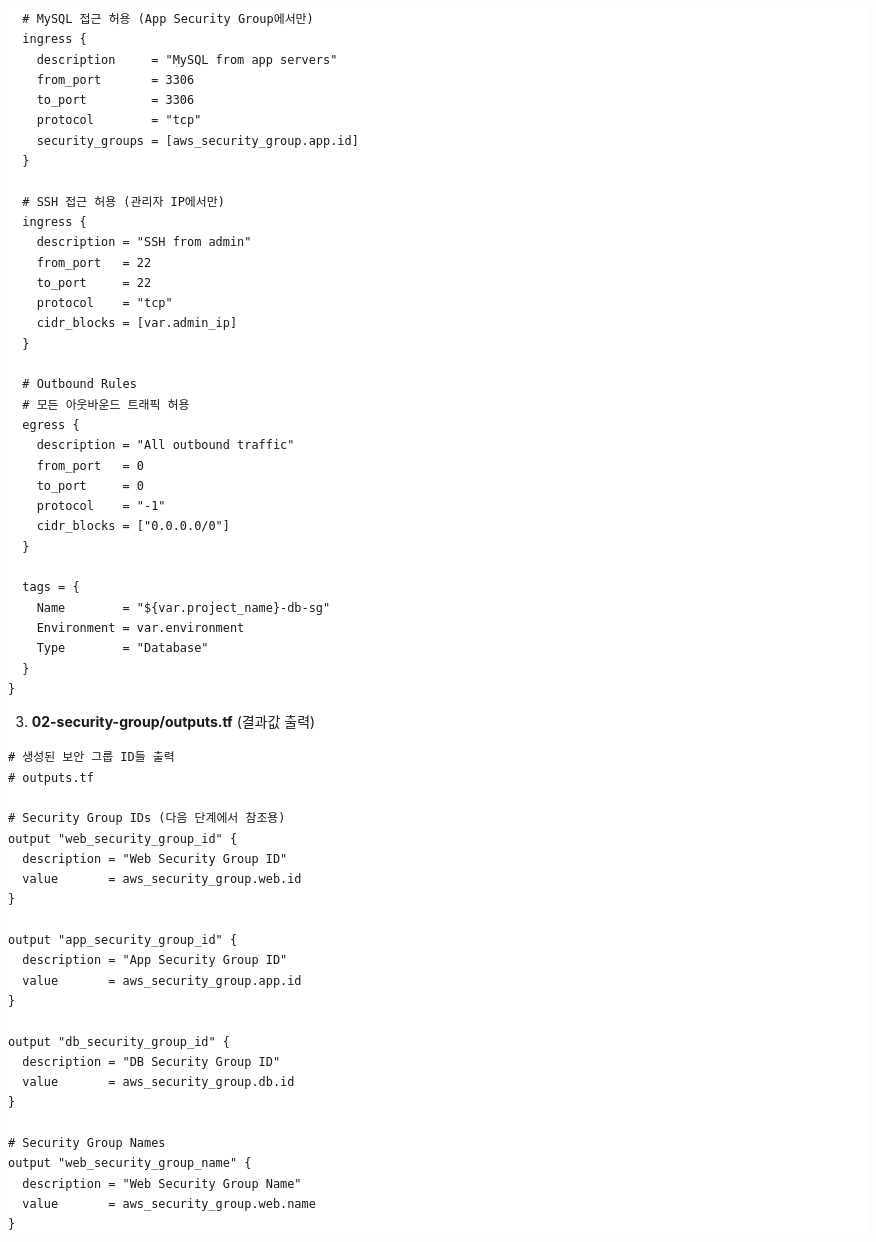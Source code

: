 ```hcl
  # MySQL 접근 허용 (App Security Group에서만)
  ingress {
    description     = "MySQL from app servers"
    from_port       = 3306
    to_port         = 3306
    protocol        = "tcp"
    security_groups = [aws_security_group.app.id]
  }

  # SSH 접근 허용 (관리자 IP에서만)
  ingress {
    description = "SSH from admin"
    from_port   = 22
    to_port     = 22
    protocol    = "tcp"
    cidr_blocks = [var.admin_ip]
  }

  # Outbound Rules
  # 모든 아웃바운드 트래픽 허용
  egress {
    description = "All outbound traffic"
    from_port   = 0
    to_port     = 0
    protocol    = "-1"
    cidr_blocks = ["0.0.0.0/0"]
  }

  tags = {
    Name        = "${var.project_name}-db-sg"
    Environment = var.environment
    Type        = "Database"
  }
}
```

3. **02-security-group/outputs.tf** (결과값 출력)

```hcl
# 생성된 보안 그룹 ID들 출력
# outputs.tf

# Security Group IDs (다음 단계에서 참조용)
output "web_security_group_id" {
  description = "Web Security Group ID"
  value       = aws_security_group.web.id
}

output "app_security_group_id" {
  description = "App Security Group ID"
  value       = aws_security_group.app.id
}

output "db_security_group_id" {
  description = "DB Security Group ID"
  value       = aws_security_group.db.id
}

# Security Group Names
output "web_security_group_name" {
  description = "Web Security Group Name"
  value       = aws_security_group.web.name
}

```